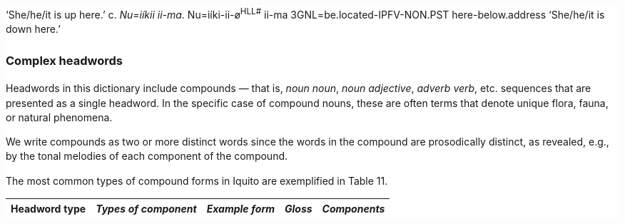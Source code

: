 <tr>
<td></td>
<td></td>
<td colspan="2">‘She/he/it is up here.’</td>
</tr>

<tr>
<td></td>
<td>c.</td>
<td colspan="2"><i>Nu=iíkii ii-ma.</i></td>
</tr>

<tr>
<td></td>
<td></td>
<td>Nu=iíki-ii-ø<sup>HLL#</sup></td>
<td>ii-ma</td>
</tr>

<tr>
<td></td>
<td></td>
<td>3GNL=be.located-IPFV-NON.PST</td>
<td>here-below.address</td>
</tr>

<tr>
<td></td>
<td></td>
<td colspan="2">‘She/he/it is down here.’</td>
</tr>

</tbody>
</table>

### Complex headwords

Headwords in this dictionary include compounds — that is, *noun noun*, *noun adjective*, *adverb verb*, etc. sequences that are presented as a single headword. In the specific case of compound nouns, these are often terms that denote unique flora, fauna, or natural phenomena.

We write compounds as two or more distinct words since the words in the compound are prosodically distinct, as revealed, e.g., by the tonal melodies of each component of the compound.

The most common types of compound forms in Iquito are exemplified in Table 11.

<table class="table table-bordered">

<thead>
<tr>
<th>Headword type</th>
<th><i>Types of component</i></th>
<th><i>Example form</i></th>
<th><i>Gloss</i></th>
<th><i>Components</i></th>
</tr>
</thead>
 